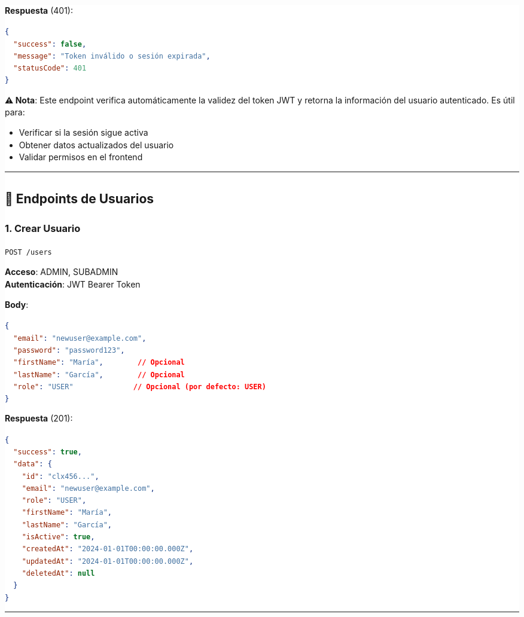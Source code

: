 ```json
```

**Respuesta** (401):
```json
{
  "success": false,
  "message": "Token inválido o sesión expirada",
  "statusCode": 401
}
```

**⚠️ Nota**: Este endpoint verifica automáticamente la validez del token JWT y retorna la información del usuario autenticado. Es útil para:
- Verificar si la sesión sigue activa
- Obtener datos actualizados del usuario
- Validar permisos en el frontend

---

## 👤 Endpoints de Usuarios

### 1. Crear Usuario

```
POST /users
```

**Acceso**: ADMIN, SUBADMIN  
**Autenticación**: JWT Bearer Token

**Body**:
```json
{
  "email": "newuser@example.com",
  "password": "password123",
  "firstName": "María",        // Opcional
  "lastName": "García",        // Opcional
  "role": "USER"              // Opcional (por defecto: USER)
}
```

**Respuesta** (201):
```json
{
  "success": true,
  "data": {
    "id": "clx456...",
    "email": "newuser@example.com",
    "role": "USER",
    "firstName": "María",
    "lastName": "García",
    "isActive": true,
    "createdAt": "2024-01-01T00:00:00.000Z",
    "updatedAt": "2024-01-01T00:00:00.000Z",
    "deletedAt": null
  }
}
```

---